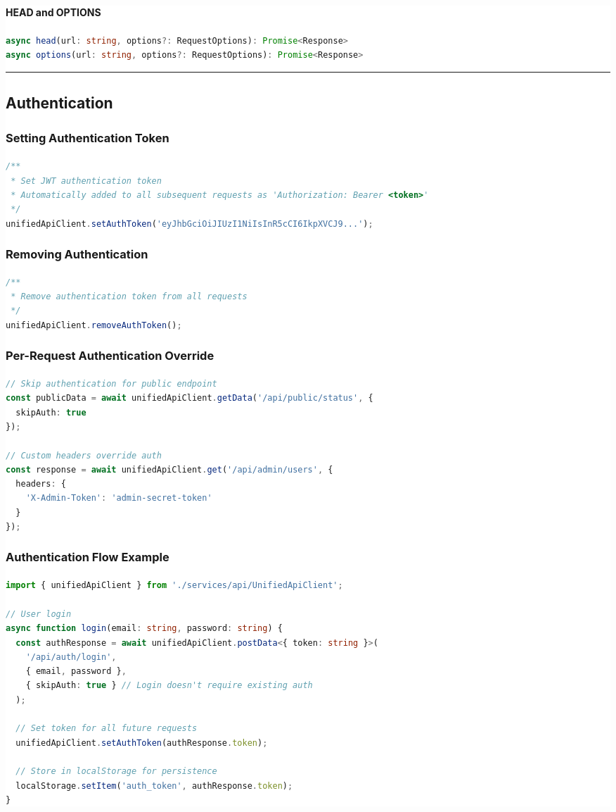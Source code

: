 #### HEAD and OPTIONS

```typescript
async head(url: string, options?: RequestOptions): Promise<Response>
async options(url: string, options?: RequestOptions): Promise<Response>
```

---

## Authentication

### Setting Authentication Token

```typescript
/**
 * Set JWT authentication token
 * Automatically added to all subsequent requests as 'Authorization: Bearer <token>'
 */
unifiedApiClient.setAuthToken('eyJhbGciOiJIUzI1NiIsInR5cCI6IkpXVCJ9...');
```

### Removing Authentication

```typescript
/**
 * Remove authentication token from all requests
 */
unifiedApiClient.removeAuthToken();
```

### Per-Request Authentication Override

```typescript
// Skip authentication for public endpoint
const publicData = await unifiedApiClient.getData('/api/public/status', {
  skipAuth: true
});

// Custom headers override auth
const response = await unifiedApiClient.get('/api/admin/users', {
  headers: {
    'X-Admin-Token': 'admin-secret-token'
  }
});
```

### Authentication Flow Example

```typescript
import { unifiedApiClient } from './services/api/UnifiedApiClient';

// User login
async function login(email: string, password: string) {
  const authResponse = await unifiedApiClient.postData<{ token: string }>(
    '/api/auth/login',
    { email, password },
    { skipAuth: true } // Login doesn't require existing auth
  );

  // Set token for all future requests
  unifiedApiClient.setAuthToken(authResponse.token);

  // Store in localStorage for persistence
  localStorage.setItem('auth_token', authResponse.token);
}

```